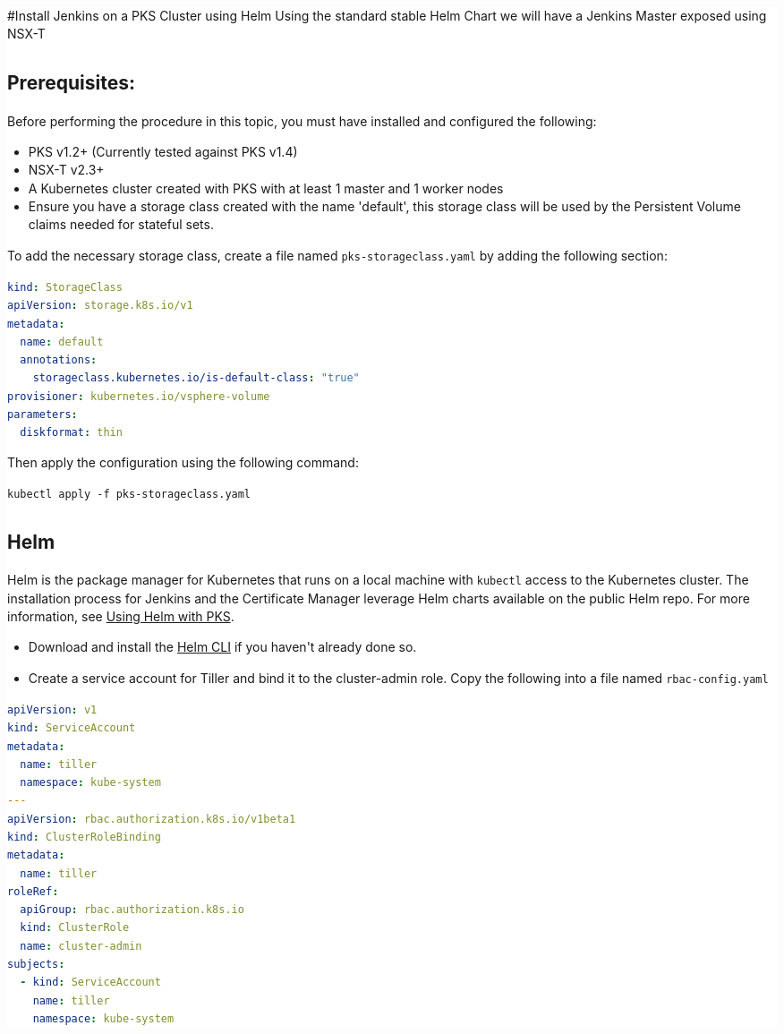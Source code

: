 #Install Jenkins on a PKS Cluster using Helm
Using the standard stable Helm Chart we will have a Jenkins Master exposed using NSX-T

## Prerequisites:
Before performing the procedure in this topic, you must have installed and configured the following:

* PKS v1.2+ (Currently tested against PKS v1.4)
* NSX-T v2.3+
* A Kubernetes cluster created with PKS with at least 1 master and 1 worker nodes
* Ensure you have a storage class created with the name 'default', this storage class will be used by the Persistent Volume claims needed for stateful sets.

To add the necessary storage class, create a file named `pks-storageclass.yaml` by adding the following section:
```yaml
kind: StorageClass
apiVersion: storage.k8s.io/v1
metadata:
  name: default
  annotations:
    storageclass.kubernetes.io/is-default-class: "true"
provisioner: kubernetes.io/vsphere-volume
parameters:
  diskformat: thin  
```

Then apply the configuration using the following command:

  `kubectl apply -f pks-storageclass.yaml`

## Helm

Helm is the package manager for Kubernetes that runs on a local machine with `kubectl` access to the Kubernetes cluster. The installation process for Jenkins and the Certificate Manager leverage Helm charts available on the public Helm repo. For more information, see [Using Helm with PKS](https://docs.pivotal.io/runtimes/pks/1-3/helm.html).  

* Download and install the [Helm CLI](https://github.com/helm/helm/releases) if you haven't already done so.  

* Create a service account for Tiller and bind it to the cluster-admin role. Copy the following into a file named `rbac-config.yaml`

```yaml
apiVersion: v1
kind: ServiceAccount
metadata:
  name: tiller
  namespace: kube-system
---
apiVersion: rbac.authorization.k8s.io/v1beta1
kind: ClusterRoleBinding
metadata:
  name: tiller
roleRef:
  apiGroup: rbac.authorization.k8s.io
  kind: ClusterRole
  name: cluster-admin
subjects:
  - kind: ServiceAccount
    name: tiller
    namespace: kube-system
 ```
